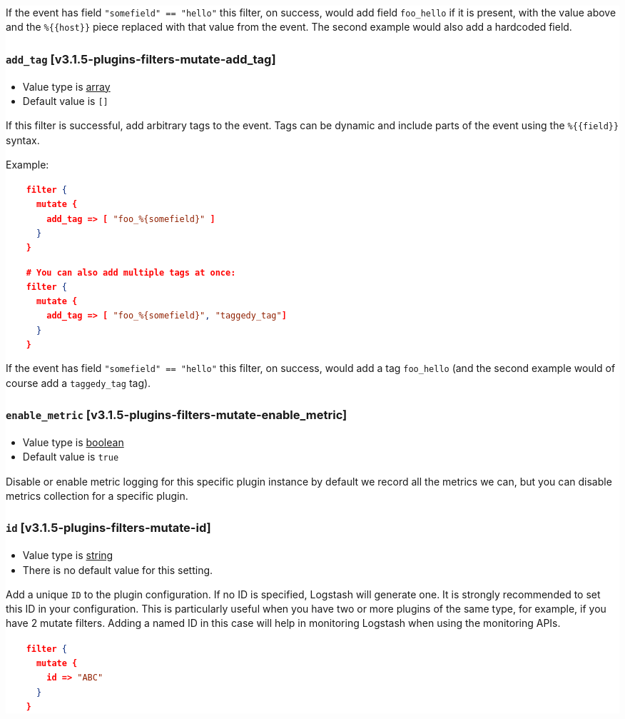 If the event has field `"somefield" == "hello"` this filter, on success, would add field `foo_hello` if it is present, with the value above and the `%{{host}}` piece replaced with that value from the event. The second example would also add a hardcoded field.


### `add_tag` [v3.1.5-plugins-filters-mutate-add_tag]

* Value type is [array](logstash://reference/configuration-file-structure.md#array)
* Default value is `[]`

If this filter is successful, add arbitrary tags to the event. Tags can be dynamic and include parts of the event using the `%{{field}}` syntax.

Example:

```json
    filter {
      mutate {
        add_tag => [ "foo_%{somefield}" ]
      }
    }
```

```json
    # You can also add multiple tags at once:
    filter {
      mutate {
        add_tag => [ "foo_%{somefield}", "taggedy_tag"]
      }
    }
```

If the event has field `"somefield" == "hello"` this filter, on success, would add a tag `foo_hello` (and the second example would of course add a `taggedy_tag` tag).


### `enable_metric` [v3.1.5-plugins-filters-mutate-enable_metric]

* Value type is [boolean](logstash://reference/configuration-file-structure.md#boolean)
* Default value is `true`

Disable or enable metric logging for this specific plugin instance by default we record all the metrics we can, but you can disable metrics collection for a specific plugin.


### `id` [v3.1.5-plugins-filters-mutate-id]

* Value type is [string](logstash://reference/configuration-file-structure.md#string)
* There is no default value for this setting.

Add a unique `ID` to the plugin configuration. If no ID is specified, Logstash will generate one. It is strongly recommended to set this ID in your configuration. This is particularly useful when you have two or more plugins of the same type, for example, if you have 2 mutate filters. Adding a named ID in this case will help in monitoring Logstash when using the monitoring APIs.

```json
    filter {
      mutate {
        id => "ABC"
      }
    }
```

